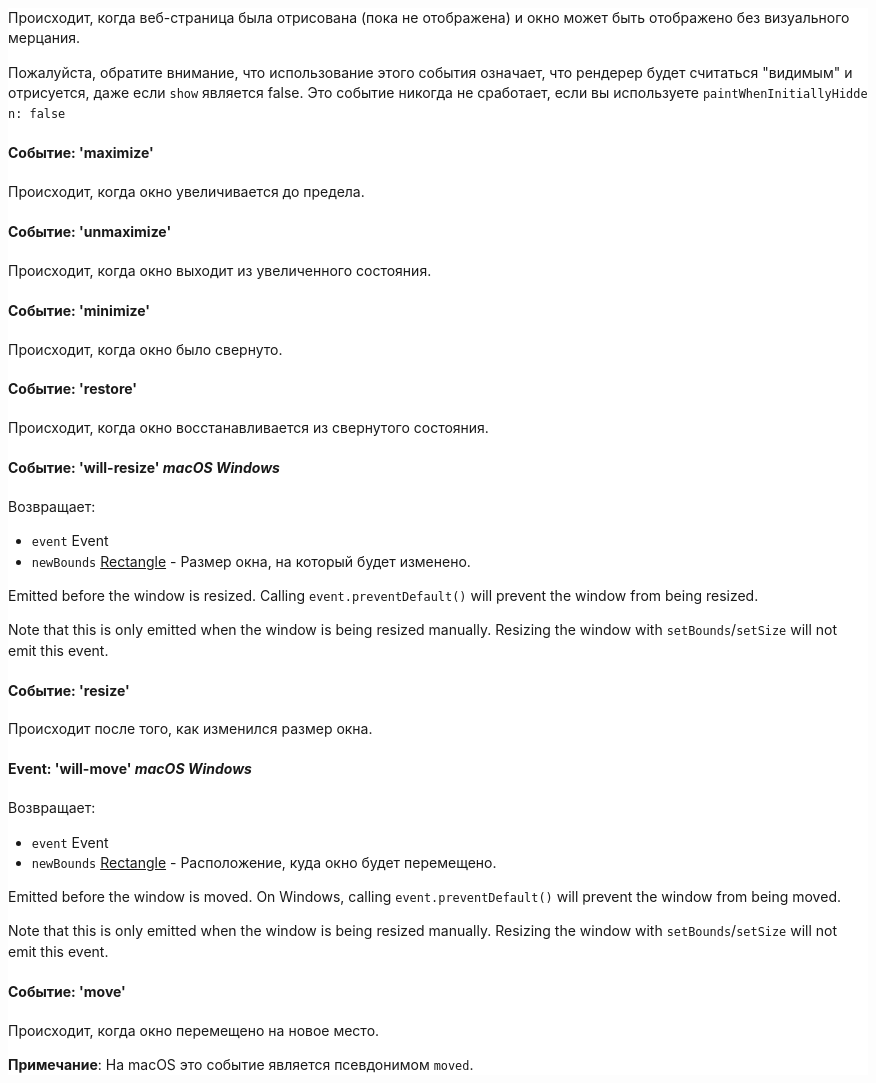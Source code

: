 Происходит, когда веб-страница была отрисована (пока не отображена) и окно может быть отображено без визуального мерцания.

Пожалуйста, обратите внимание, что использование этого события означает, что рендерер будет считаться "видимым" и отрисуется, даже если `show` является false.  Это событие никогда не сработает, если вы используете `paintWhenInitiallyHidden: false`

#### Событие: 'maximize'

Происходит, когда окно увеличивается до предела.

#### Событие: 'unmaximize'

Происходит, когда окно выходит из увеличенного состояния.

#### Событие: 'minimize'

Происходит, когда окно было свернуто.

#### Событие: 'restore'

Происходит, когда окно восстанавливается из свернутого состояния.

#### Событие: 'will-resize' _macOS_ _Windows_

Возвращает:

* `event` Event
* `newBounds` [Rectangle](structures/rectangle.md) - Размер окна, на который будет изменено.

Emitted before the window is resized. Calling `event.preventDefault()` will prevent the window from being resized.

Note that this is only emitted when the window is being resized manually. Resizing the window with `setBounds`/`setSize` will not emit this event.

#### Событие: 'resize'

Происходит после того, как изменился размер окна.

#### Event: 'will-move' _macOS_ _Windows_

Возвращает:

* `event` Event
* `newBounds` [Rectangle](structures/rectangle.md) - Расположение, куда окно будет перемещено.

Emitted before the window is moved. On Windows, calling `event.preventDefault()` will prevent the window from being moved.

Note that this is only emitted when the window is being resized manually. Resizing the window with `setBounds`/`setSize` will not emit this event.

#### Событие: 'move'

Происходит, когда окно перемещено на новое место.

__Примечание__: На macOS это событие является псевдонимом `moved`.

